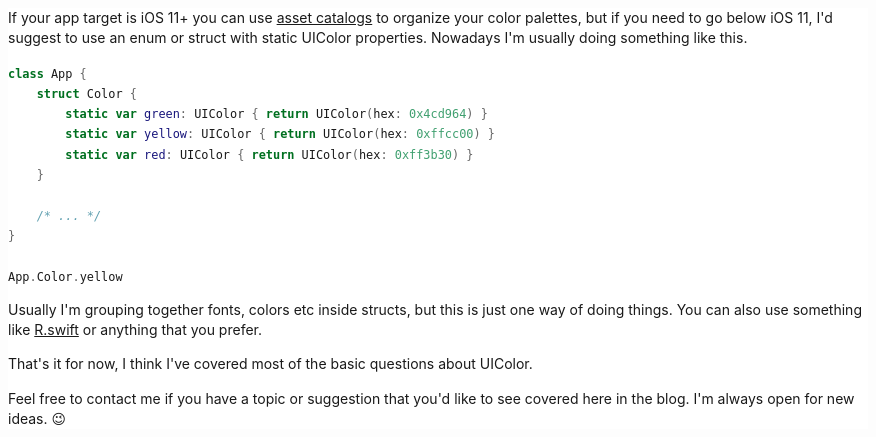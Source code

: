 If your app target is iOS 11+ you can use [asset catalogs](https://devblog.xero.com/managing-ui-colours-with-ios-11-asset-catalogs-16500ba48205) to organize your color palettes, but if you need to go below iOS 11, I'd suggest to use an enum or struct with static UIColor properties. Nowadays I'm usually doing something like this.

```swift
class App {
    struct Color {
        static var green: UIColor { return UIColor(hex: 0x4cd964) }
        static var yellow: UIColor { return UIColor(hex: 0xffcc00) }
        static var red: UIColor { return UIColor(hex: 0xff3b30) }
    }

    /* ... */
}

App.Color.yellow
```

Usually I'm grouping together fonts, colors etc inside structs, but this is just one way of doing things. You can also use something like [R.swift](https://github.com/mac-cain13/R.swift) or anything that you prefer.

That's it for now, I think I've covered most of the basic questions about UIColor.

Feel free to contact me if you have a topic or suggestion that you'd like to see covered here in the blog. I'm always open for new ideas. 😉

